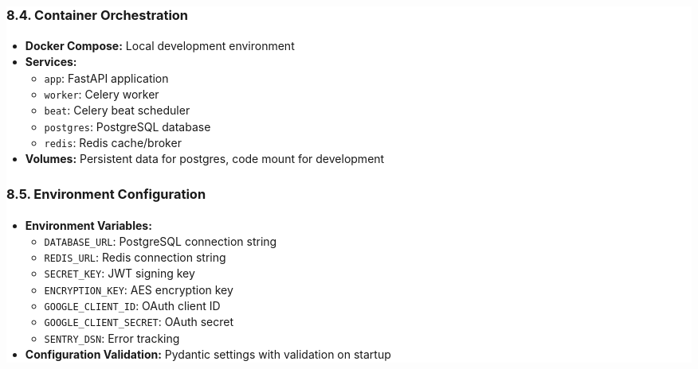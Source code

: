### 8.4. Container Orchestration
- **Docker Compose:** Local development environment
- **Services:**
  - `app`: FastAPI application
  - `worker`: Celery worker
  - `beat`: Celery beat scheduler
  - `postgres`: PostgreSQL database
  - `redis`: Redis cache/broker
- **Volumes:** Persistent data for postgres, code mount for development

### 8.5. Environment Configuration
- **Environment Variables:**
  - `DATABASE_URL`: PostgreSQL connection string
  - `REDIS_URL`: Redis connection string
  - `SECRET_KEY`: JWT signing key
  - `ENCRYPTION_KEY`: AES encryption key
  - `GOOGLE_CLIENT_ID`: OAuth client ID
  - `GOOGLE_CLIENT_SECRET`: OAuth secret
  - `SENTRY_DSN`: Error tracking
- **Configuration Validation:** Pydantic settings with validation on startup
